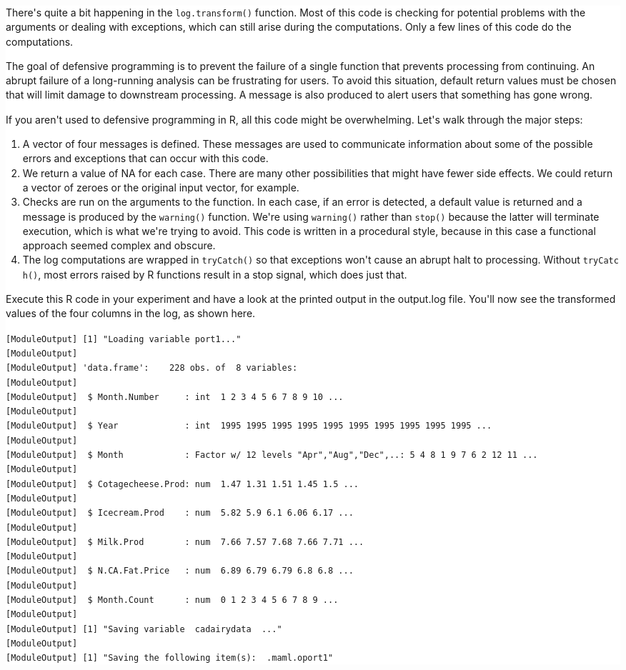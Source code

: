 There's quite a bit happening in the `log.transform()` function. Most of this code is checking for potential problems with the arguments or dealing with exceptions, which can still arise during the computations. Only a few lines of this code do the computations.

The goal of defensive programming is to prevent the failure of a single function that prevents processing from continuing. An abrupt failure of a long-running analysis can be frustrating for users. To avoid this situation, default return values must be chosen that will limit damage to downstream processing. A message is also produced to alert users that something has gone wrong.

If you aren't used to defensive programming in R, all this code might be overwhelming. Let's walk through the major steps:

1. A vector of four messages is defined. These messages are used to communicate information about some of the possible errors and exceptions that can occur with this code.
1. We return a value of NA for each case. There are many other possibilities that might have fewer side effects. We could return a vector of zeroes or the original input vector, for example.
1. Checks are run on the arguments to the function. In each case, if an error is detected, a default value is returned and a message is produced by the `warning()` function. We're using `warning()` rather than `stop()` because the latter will terminate execution, which is what we're trying to avoid. This code is written in a procedural style, because in this case a functional approach seemed complex and obscure.
1. The log computations are wrapped in `tryCatch()` so that exceptions won't cause an abrupt halt to processing. Without `tryCatch()`, most errors raised by R functions result in a stop signal, which does just that.

Execute this R code in your experiment and have a look at the printed output in the output.log file. You'll now see the transformed values of the four columns in the log, as shown here.

```output
[ModuleOutput] [1] "Loading variable port1..."
[ModuleOutput] 
[ModuleOutput] 'data.frame':    228 obs. of  8 variables:
[ModuleOutput] 
[ModuleOutput]  $ Month.Number     : int  1 2 3 4 5 6 7 8 9 10 ...
[ModuleOutput] 
[ModuleOutput]  $ Year             : int  1995 1995 1995 1995 1995 1995 1995 1995 1995 1995 ...
[ModuleOutput] 
[ModuleOutput]  $ Month            : Factor w/ 12 levels "Apr","Aug","Dec",..: 5 4 8 1 9 7 6 2 12 11 ...
[ModuleOutput] 
[ModuleOutput]  $ Cotagecheese.Prod: num  1.47 1.31 1.51 1.45 1.5 ...
[ModuleOutput] 
[ModuleOutput]  $ Icecream.Prod    : num  5.82 5.9 6.1 6.06 6.17 ...
[ModuleOutput] 
[ModuleOutput]  $ Milk.Prod        : num  7.66 7.57 7.68 7.66 7.71 ...
[ModuleOutput] 
[ModuleOutput]  $ N.CA.Fat.Price   : num  6.89 6.79 6.79 6.8 6.8 ...
[ModuleOutput] 
[ModuleOutput]  $ Month.Count      : num  0 1 2 3 4 5 6 7 8 9 ...
[ModuleOutput] 
[ModuleOutput] [1] "Saving variable  cadairydata  ..."
[ModuleOutput] 
[ModuleOutput] [1] "Saving the following item(s):  .maml.oport1"
```


[execute-r-script]: /azure/machine-learning/studio-module-reference/execute-r-script